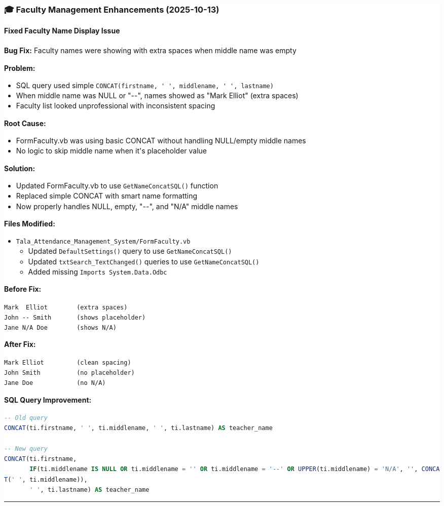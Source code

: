 ### 🎓 Faculty Management Enhancements (2025-10-13)

#### Fixed Faculty Name Display Issue

**Bug Fix:** Faculty names were showing with extra spaces when middle name was empty

**Problem:**

- SQL query used simple `CONCAT(firstname, ' ', middlename, ' ', lastname)`
- When middle name was NULL or "--", names showed as "Mark Elliot" (extra spaces)
- Faculty list looked unprofessional with inconsistent spacing

**Root Cause:**

- FormFaculty.vb was using basic CONCAT without handling NULL/empty middle names
- No logic to skip middle name when it's placeholder value

**Solution:**

- Updated FormFaculty.vb to use `GetNameConcatSQL()` function
- Replaced simple CONCAT with smart name formatting
- Now properly handles NULL, empty, "--", and "N/A" middle names

**Files Modified:**

- `Tala_Attendance_Management_System/FormFaculty.vb`
  - Updated `DefaultSettings()` query to use `GetNameConcatSQL()`
  - Updated `txtSearch_TextChanged()` queries to use `GetNameConcatSQL()`
  - Added missing `Imports System.Data.Odbc`

**Before Fix:**

```
Mark  Elliot        (extra spaces)
John -- Smith       (shows placeholder)
Jane N/A Doe        (shows N/A)
```

**After Fix:**

```
Mark Elliot         (clean spacing)
John Smith          (no placeholder)
Jane Doe            (no N/A)
```

**SQL Query Improvement:**

```sql
-- Old query
CONCAT(ti.firstname, ' ', ti.middlename, ' ', ti.lastname) AS teacher_name

-- New query
CONCAT(ti.firstname,
       IF(ti.middlename IS NULL OR ti.middlename = '' OR ti.middlename = '--' OR UPPER(ti.middlename) = 'N/A', '', CONCAT(' ', ti.middlename)),
       ' ', ti.lastname) AS teacher_name
```

---